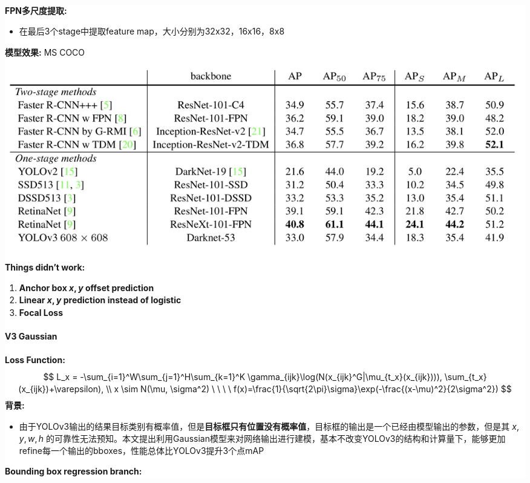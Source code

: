 **FPN多尺度提取:**

- 在最后3个stage中提取feature map，大小分别为32x32，16x16，8x8

**模型效果:** MS COCO

![Screen Shot 2019-05-30 at 2.46.37 pm](assets/Screen%20Shot%202019-05-30%20at%202.46.37%20pm.png)

**Things didn’t work:**

1. **Anchor box $x,y$ offset prediction**
2. **Linear $x,y$ prediction instead of logistic**
3. **Focal Loss**

#### V3 Gaussian

**Loss Function:**
$$
L_x = -\sum_{i=1}^W\sum_{j=1}^H\sum_{k=1}^K \gamma_{ijk}\log(N(x_{ijk}^G|\mu_{t_x}(x_{ijk}))), \sum_{t_x}(x_{ijk})+\varepsilon), \\
x \sim N(\mu, \sigma^2) \ \ \ \ f(x)=\frac{1}{\sqrt{2\pi}\sigma}\exp(-\frac{(x-\mu)^2}{2\sigma^2})
$$
**背景:**

- 由于YOLOv3输出的结果目标类别有概率值，但是**目标框只有位置没有概率值**，目标框的输出是一个已经由模型输出的参数，但是其 $x,y,w,h$ 的可靠性无法预知。本文提出利用Gaussian模型来对网络输出进行建模，基本不改变YOLOv3的结构和计算量下，能够更加refine每一个输出的bboxes，性能总体比YOLOv3提升3个点mAP

**Bounding box regression branch:**
